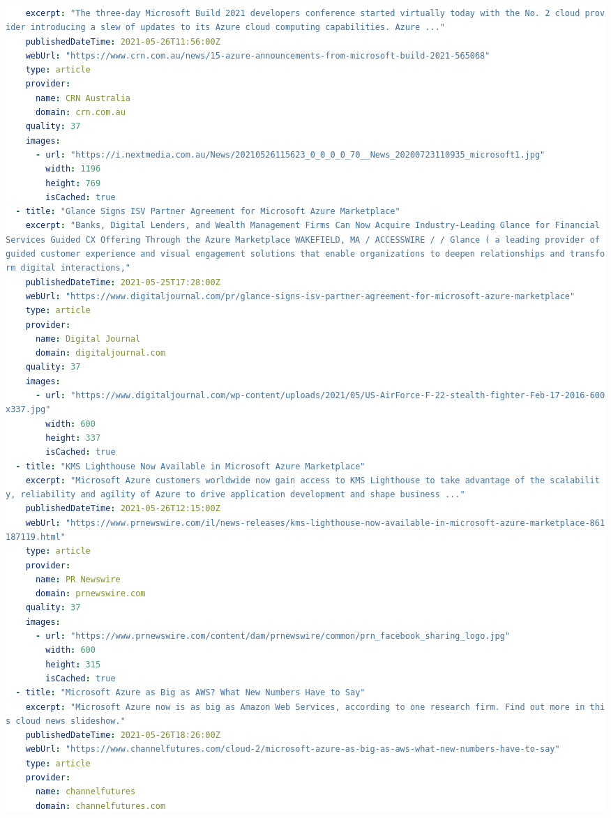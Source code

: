 ```yaml
    excerpt: "The three-day Microsoft Build 2021 developers conference started virtually today with the No. 2 cloud provider introducing a slew of updates to its Azure cloud computing capabilities. Azure ..."
    publishedDateTime: 2021-05-26T11:56:00Z
    webUrl: "https://www.crn.com.au/news/15-azure-announcements-from-microsoft-build-2021-565068"
    type: article
    provider:
      name: CRN Australia
      domain: crn.com.au
    quality: 37
    images:
      - url: "https://i.nextmedia.com.au/News/20210526115623_0_0_0_0_70__News_20200723110935_microsoft1.jpg"
        width: 1196
        height: 769
        isCached: true
  - title: "Glance Signs ISV Partner Agreement for Microsoft Azure Marketplace"
    excerpt: "Banks, Digital Lenders, and Wealth Management Firms Can Now Acquire Industry-Leading Glance for Financial Services Guided CX Offering Through the Azure Marketplace WAKEFIELD, MA / ACCESSWIRE / / Glance ( a leading provider of guided customer experience and visual engagement solutions that enable organizations to deepen relationships and transform digital interactions,"
    publishedDateTime: 2021-05-25T17:28:00Z
    webUrl: "https://www.digitaljournal.com/pr/glance-signs-isv-partner-agreement-for-microsoft-azure-marketplace"
    type: article
    provider:
      name: Digital Journal
      domain: digitaljournal.com
    quality: 37
    images:
      - url: "https://www.digitaljournal.com/wp-content/uploads/2021/05/US-AirForce-F-22-stealth-fighter-Feb-17-2016-600x337.jpg"
        width: 600
        height: 337
        isCached: true
  - title: "KMS Lighthouse Now Available in Microsoft Azure Marketplace"
    excerpt: "Microsoft Azure customers worldwide now gain access to KMS Lighthouse to take advantage of the scalability, reliability and agility of Azure to drive application development and shape business ..."
    publishedDateTime: 2021-05-26T12:15:00Z
    webUrl: "https://www.prnewswire.com/il/news-releases/kms-lighthouse-now-available-in-microsoft-azure-marketplace-861187119.html"
    type: article
    provider:
      name: PR Newswire
      domain: prnewswire.com
    quality: 37
    images:
      - url: "https://www.prnewswire.com/content/dam/prnewswire/common/prn_facebook_sharing_logo.jpg"
        width: 600
        height: 315
        isCached: true
  - title: "Microsoft Azure as Big as AWS? What New Numbers Have to Say"
    excerpt: "Microsoft Azure now is as big as Amazon Web Services, according to one research firm. Find out more in this cloud news slideshow."
    publishedDateTime: 2021-05-26T18:26:00Z
    webUrl: "https://www.channelfutures.com/cloud-2/microsoft-azure-as-big-as-aws-what-new-numbers-have-to-say"
    type: article
    provider:
      name: channelfutures
      domain: channelfutures.com
```